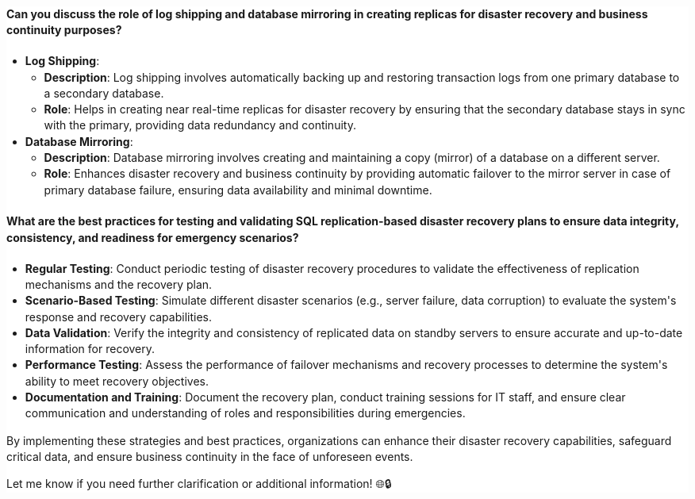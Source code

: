 #### Can you discuss the role of log shipping and database mirroring in creating replicas for disaster recovery and business continuity purposes?
- **Log Shipping**: 
  - **Description**: Log shipping involves automatically backing up and restoring transaction logs from one primary database to a secondary database.
  - **Role**: Helps in creating near real-time replicas for disaster recovery by ensuring that the secondary database stays in sync with the primary, providing data redundancy and continuity.
- **Database Mirroring**:
  - **Description**: Database mirroring involves creating and maintaining a copy (mirror) of a database on a different server.
  - **Role**: Enhances disaster recovery and business continuity by providing automatic failover to the mirror server in case of primary database failure, ensuring data availability and minimal downtime.

#### What are the best practices for testing and validating SQL replication-based disaster recovery plans to ensure data integrity, consistency, and readiness for emergency scenarios?
- **Regular Testing**: Conduct periodic testing of disaster recovery procedures to validate the effectiveness of replication mechanisms and the recovery plan.
- **Scenario-Based Testing**: Simulate different disaster scenarios (e.g., server failure, data corruption) to evaluate the system's response and recovery capabilities.
- **Data Validation**: Verify the integrity and consistency of replicated data on standby servers to ensure accurate and up-to-date information for recovery.
- **Performance Testing**: Assess the performance of failover mechanisms and recovery processes to determine the system's ability to meet recovery objectives.
- **Documentation and Training**: Document the recovery plan, conduct training sessions for IT staff, and ensure clear communication and understanding of roles and responsibilities during emergencies.

By implementing these strategies and best practices, organizations can enhance their disaster recovery capabilities, safeguard critical data, and ensure business continuity in the face of unforeseen events.

Let me know if you need further clarification or additional information! 🌐🔒

